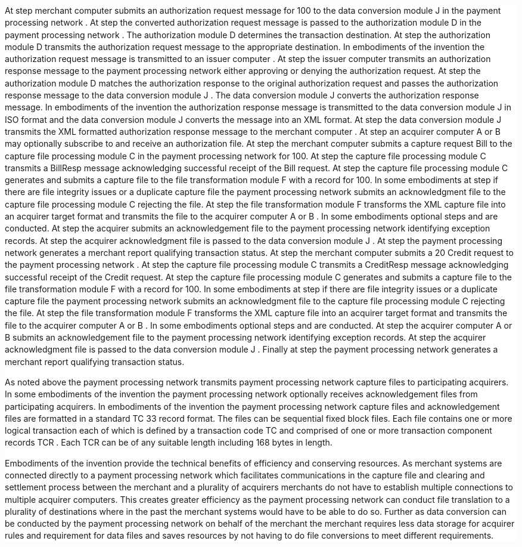 At step merchant computer submits an authorization request message for 100 to the data conversion module J in the payment processing network . At step the converted authorization request message is passed to the authorization module D in the payment processing network . The authorization module D determines the transaction destination. At step the authorization module D transmits the authorization request message to the appropriate destination. In embodiments of the invention the authorization request message is transmitted to an issuer computer . At step the issuer computer transmits an authorization response message to the payment processing network either approving or denying the authorization request. At step the authorization module D matches the authorization response to the original authorization request and passes the authorization response message to the data conversion module J . The data conversion module J converts the authorization response message. In embodiments of the invention the authorization response message is transmitted to the data conversion module J in ISO format and the data conversion module J converts the message into an XML format. At step the data conversion module J transmits the XML formatted authorization response message to the merchant computer . At step an acquirer computer A or B may optionally subscribe to and receive an authorization file. At step the merchant computer submits a capture request Bill to the capture file processing module C in the payment processing network for 100. At step the capture file processing module C transmits a BillResp message acknowledging successful receipt of the Bill request. At step the capture file processing module C generates and submits a capture file to the file transformation module F with a record for 100. In some embodiments at step if there are file integrity issues or a duplicate capture file the payment processing network submits an acknowledgment file to the capture file processing module C rejecting the file. At step the file transformation module F transforms the XML capture file into an acquirer target format and transmits the file to the acquirer computer A or B . In some embodiments optional steps and are conducted. At step the acquirer submits an acknowledgement file to the payment processing network identifying exception records. At step the acquirer acknowledgment file is passed to the data conversion module J . At step the payment processing network generates a merchant report qualifying transaction status. At step the merchant computer submits a 20 Credit request to the payment processing network . At step the capture file processing module C transmits a CreditResp message acknowledging successful receipt of the Credit request. At step the capture file processing module C generates and submits a capture file to the file transformation module F with a record for 100. In some embodiments at step if there are file integrity issues or a duplicate capture file the payment processing network submits an acknowledgment file to the capture file processing module C rejecting the file. At step the file transformation module F transforms the XML capture file into an acquirer target format and transmits the file to the acquirer computer A or B . In some embodiments optional steps and are conducted. At step the acquirer computer A or B submits an acknowledgement file to the payment processing network identifying exception records. At step the acquirer acknowledgment file is passed to the data conversion module J . Finally at step the payment processing network generates a merchant report qualifying transaction status.

As noted above the payment processing network transmits payment processing network capture files to participating acquirers. In some embodiments of the invention the payment processing network optionally receives acknowledgement files from participating acquirers. In embodiments of the invention the payment processing network capture files and acknowledgement files are formatted in a standard TC 33 record format. The files can be sequential fixed block files. Each file contains one or more logical transaction each of which is defined by a transaction code TC and comprised of one or more transaction component records TCR . Each TCR can be of any suitable length including 168 bytes in length.

Embodiments of the invention provide the technical benefits of efficiency and conserving resources. As merchant systems are connected directly to a payment processing network which facilitates communications in the capture file and clearing and settlement process between the merchant and a plurality of acquirers merchants do not have to establish multiple connections to multiple acquirer computers. This creates greater efficiency as the payment processing network can conduct file translation to a plurality of destinations where in the past the merchant systems would have to be able to do so. Further as data conversion can be conducted by the payment processing network on behalf of the merchant the merchant requires less data storage for acquirer rules and requirement for data files and saves resources by not having to do file conversions to meet different requirements.
